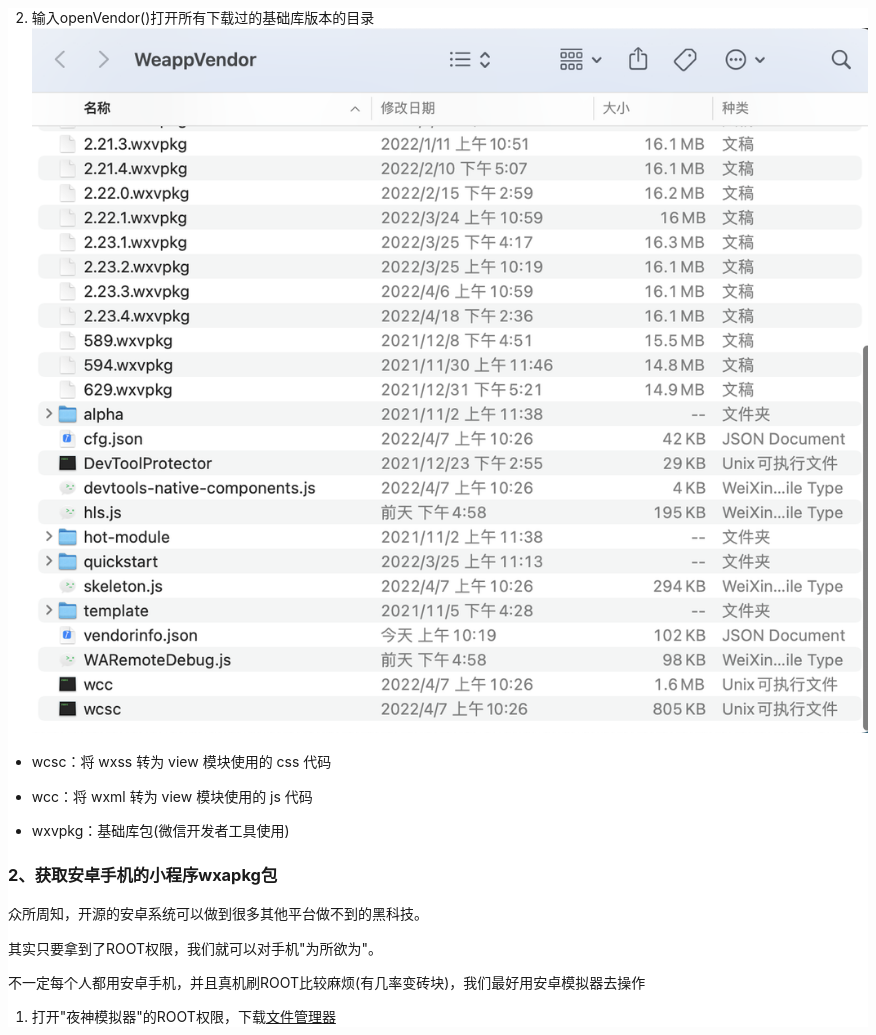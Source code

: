2. 输入openVendor()打开所有下载过的基础库版本的目录                  ![img](./小程序框架源码浅析/3.png)        

- wcsc：将 wxss 转为 view 模块使用的 css 代码 

- wcc：将 wxml 转为 view 模块使用的 js 代码

- wxvpkg：基础库包(微信开发者工具使用) 

### **2、获取安卓手机的小程序wxapkg包** 

众所周知，开源的安卓系统可以做到很多其他平台做不到的黑科技。 

其实只要拿到了ROOT权限，我们就可以对手机"为所欲为"。 

不一定每个人都用安卓手机，并且真机刷ROOT比较麻烦(有几率变砖块)，我们最好用安卓模拟器去操作 

1. 打开"夜神模拟器"的ROOT权限，下载[文件管理器](https://jiazhang.qq.com/static/utils/rootexplorer.apk)
